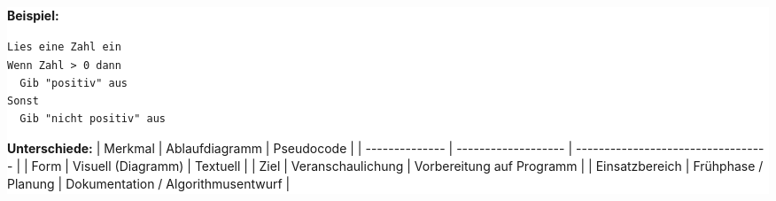 **Beispiel:**
```text
Lies eine Zahl ein
Wenn Zahl > 0 dann
  Gib "positiv" aus
Sonst
  Gib "nicht positiv" aus
```

**Unterschiede:**
| Merkmal        | Ablaufdiagramm      | Pseudocode                         |
| -------------- | ------------------- | ---------------------------------- |
| Form           | Visuell (Diagramm)  | Textuell                           |
| Ziel           | Veranschaulichung   | Vorbereitung auf Programm          |
| Einsatzbereich | Frühphase / Planung | Dokumentation / Algorithmusentwurf |